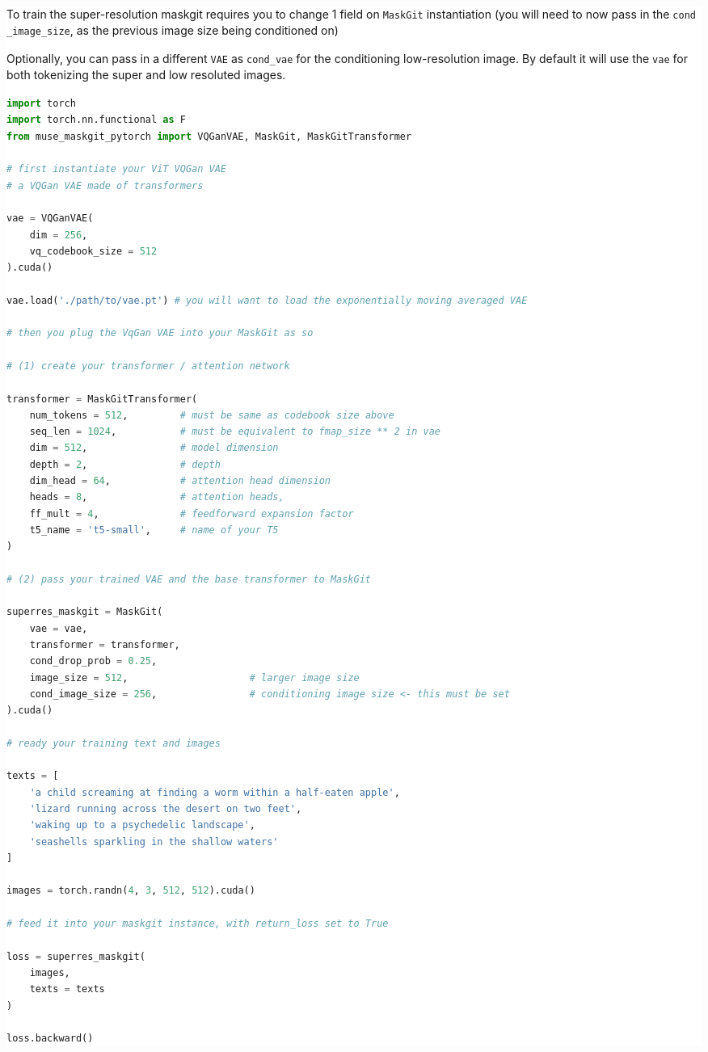 To train the super-resolution maskgit requires you to change 1 field on `MaskGit` instantiation (you will need to now pass in the `cond_image_size`, as the previous image size being conditioned on)

Optionally, you can pass in a different `VAE` as `cond_vae` for the conditioning low-resolution image. By default it will use the `vae` for both tokenizing the super and low resoluted images.

```python
import torch
import torch.nn.functional as F
from muse_maskgit_pytorch import VQGanVAE, MaskGit, MaskGitTransformer

# first instantiate your ViT VQGan VAE
# a VQGan VAE made of transformers

vae = VQGanVAE(
    dim = 256,
    vq_codebook_size = 512
).cuda()

vae.load('./path/to/vae.pt') # you will want to load the exponentially moving averaged VAE

# then you plug the VqGan VAE into your MaskGit as so

# (1) create your transformer / attention network

transformer = MaskGitTransformer(
    num_tokens = 512,         # must be same as codebook size above
    seq_len = 1024,           # must be equivalent to fmap_size ** 2 in vae
    dim = 512,                # model dimension
    depth = 2,                # depth
    dim_head = 64,            # attention head dimension
    heads = 8,                # attention heads,
    ff_mult = 4,              # feedforward expansion factor
    t5_name = 't5-small',     # name of your T5
)

# (2) pass your trained VAE and the base transformer to MaskGit

superres_maskgit = MaskGit(
    vae = vae,
    transformer = transformer,
    cond_drop_prob = 0.25,
    image_size = 512,                     # larger image size
    cond_image_size = 256,                # conditioning image size <- this must be set
).cuda()

# ready your training text and images

texts = [
    'a child screaming at finding a worm within a half-eaten apple',
    'lizard running across the desert on two feet',
    'waking up to a psychedelic landscape',
    'seashells sparkling in the shallow waters'
]

images = torch.randn(4, 3, 512, 512).cuda()

# feed it into your maskgit instance, with return_loss set to True

loss = superres_maskgit(
    images,
    texts = texts
)

loss.backward()
```